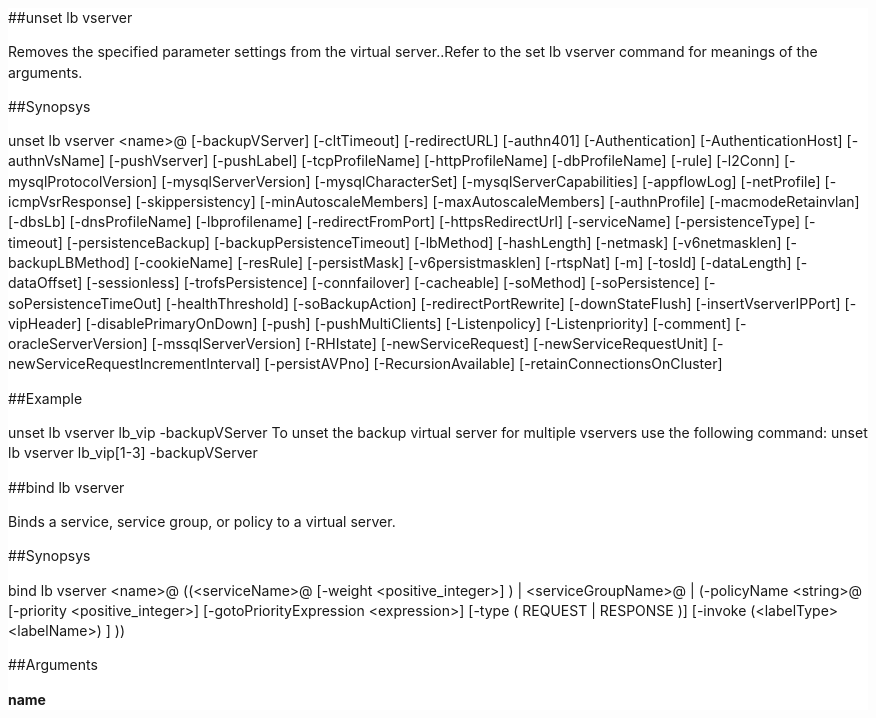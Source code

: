 ##unset lb vserver



Removes the specified parameter settings from the virtual server..Refer to the set lb vserver command for meanings of the arguments.





##Synopsys



unset lb vserver &lt;name>@ [-backupVServer] [-cltTimeout] [-redirectURL] [-authn401] [-Authentication] [-AuthenticationHost] [-authnVsName] [-pushVserver] [-pushLabel] [-tcpProfileName] [-httpProfileName] [-dbProfileName] [-rule] [-l2Conn] [-mysqlProtocolVersion] [-mysqlServerVersion] [-mysqlCharacterSet] [-mysqlServerCapabilities] [-appflowLog] [-netProfile] [-icmpVsrResponse] [-skippersistency] [-minAutoscaleMembers] [-maxAutoscaleMembers] [-authnProfile] [-macmodeRetainvlan] [-dbsLb] [-dnsProfileName] [-lbprofilename] [-redirectFromPort] [-httpsRedirectUrl] [-serviceName] [-persistenceType] [-timeout] [-persistenceBackup] [-backupPersistenceTimeout] [-lbMethod] [-hashLength] [-netmask] [-v6netmasklen] [-backupLBMethod] [-cookieName] [-resRule] [-persistMask] [-v6persistmasklen] [-rtspNat] [-m] [-tosId] [-dataLength] [-dataOffset] [-sessionless] [-trofsPersistence] [-connfailover] [-cacheable] [-soMethod] [-soPersistence] [-soPersistenceTimeOut] [-healthThreshold] [-soBackupAction] [-redirectPortRewrite] [-downStateFlush] [-insertVserverIPPort] [-vipHeader] [-disablePrimaryOnDown] [-push] [-pushMultiClients] [-Listenpolicy] [-Listenpriority] [-comment] [-oracleServerVersion] [-mssqlServerVersion] [-RHIstate] [-newServiceRequest] [-newServiceRequestUnit] [-newServiceRequestIncrementInterval] [-persistAVPno] [-RecursionAvailable] [-retainConnectionsOnCluster]





##Example



unset lb vserver lb_vip -backupVServer	To unset the backup virtual server for multiple vservers use the following command:	unset lb vserver lb_vip[1-3] -backupVServer



##bind lb vserver



Binds a service, service group, or policy to a virtual server.





##Synopsys



bind lb vserver &lt;name>@ ((&lt;serviceName>@  [-weight &lt;positive_integer>] ) | &lt;serviceGroupName>@ | (-policyName &lt;string>@  [-priority &lt;positive_integer>]  [-gotoPriorityExpression &lt;expression>]  [-type ( REQUEST | RESPONSE )]  [-invoke  (&lt;labelType>  &lt;labelName>) ]  ))





##Arguments



<b>name</b>
